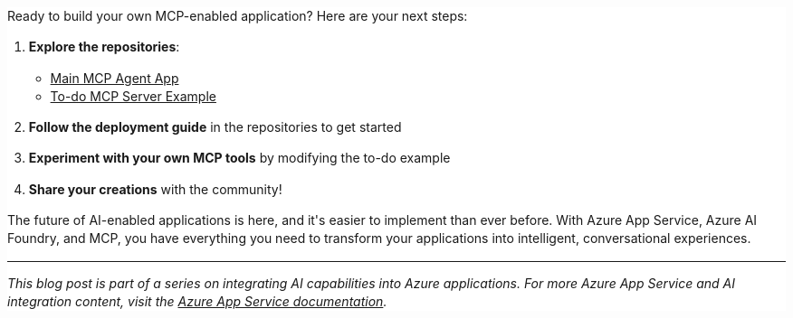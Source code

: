 Ready to build your own MCP-enabled application? Here are your next steps:

1. **Explore the repositories**:
   - [Main MCP Agent App](https://github.com/Azure-Samples/app-service-mcp-foundry-agent-python)
   - [To-do MCP Server Example](https://github.com/Azure-Samples/app-service-python-todo-mcp/tree/main)

2. **Follow the deployment guide** in the repositories to get started

3. **Experiment with your own MCP tools** by modifying the to-do example

4. **Share your creations** with the community!

The future of AI-enabled applications is here, and it's easier to implement than ever before. With Azure App Service, Azure AI Foundry, and MCP, you have everything you need to transform your applications into intelligent, conversational experiences.

---

*This blog post is part of a series on integrating AI capabilities into Azure applications. For more Azure App Service and AI integration content, visit the [Azure App Service documentation](https://learn.microsoft.com/azure/app-service/overview-ai-integration).*